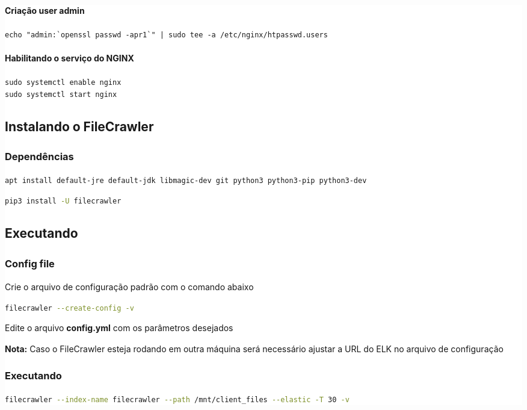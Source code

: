#### Criação user admin
```
echo "admin:`openssl passwd -apr1`" | sudo tee -a /etc/nginx/htpasswd.users
```

#### Habilitando o serviço do NGINX
```
sudo systemctl enable nginx
sudo systemctl start nginx
```

## Instalando o FileCrawler

### Dependências

```bash
apt install default-jre default-jdk libmagic-dev git python3 python3-pip python3-dev
```

```bash
pip3 install -U filecrawler
```

## Executando

### Config file

Crie o arquivo de configuração padrão com o comando abaixo

```bash
filecrawler --create-config -v
```

Edite o arquivo **config.yml** com os parâmetros desejados

**Nota:** Caso o FileCrawler esteja rodando em outra máquina será necessário ajustar a URL do ELK no arquivo de configuração

### Executando

```bash
filecrawler --index-name filecrawler --path /mnt/client_files --elastic -T 30 -v
```
